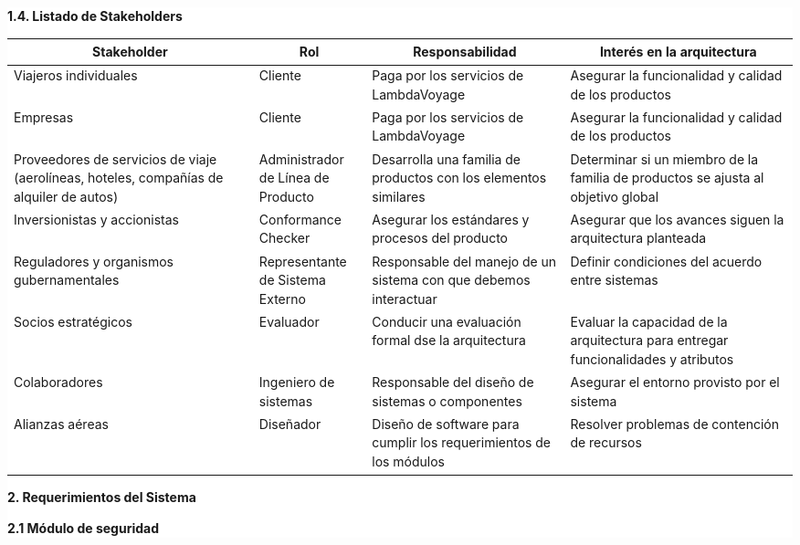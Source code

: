 **1.4. Listado de Stakeholders**

| **Stakeholder** | **Rol** | **Responsabilidad** | **Interés en la arquitectura** |
| --- | --- | --- | --- |
| Viajeros individuales | Cliente | Paga por los servicios de LambdaVoyage | Asegurar la funcionalidad y calidad de los productos |
| Empresas | Cliente | Paga por los servicios de LambdaVoyage | Asegurar la funcionalidad y calidad de los productos |
| Proveedores de servicios de viaje (aerolíneas, hoteles, compañías de alquiler de autos) | Administrador de Línea de Producto | Desarrolla una familia de productos con los elementos similares | Determinar si un miembro de la familia de productos se ajusta al objetivo global |
| Inversionistas y accionistas | Conformance Checker | Asegurar los estándares y procesos del producto | Asegurar que los avances siguen la arquitectura planteada |
| Reguladores y organismos gubernamentales | Representante de Sistema Externo | Responsable del manejo de un sistema con que debemos interactuar | Definir condiciones del acuerdo entre sistemas |
| Socios estratégicos | Evaluador | Conducir una evaluación formal dse la arquitectura | Evaluar la capacidad de la arquitectura para entregar funcionalidades y atributos |
| Colaboradores | Ingeniero de sistemas | Responsable del diseño de sistemas o componentes | Asegurar el entorno provisto por el sistema |
| Alianzas aéreas | Diseñador | Diseño de software para cumplir los requerimientos de los módulos | Resolver problemas de contención de recursos |

**2. Requerimientos del Sistema**

**2.1 Módulo de seguridad**